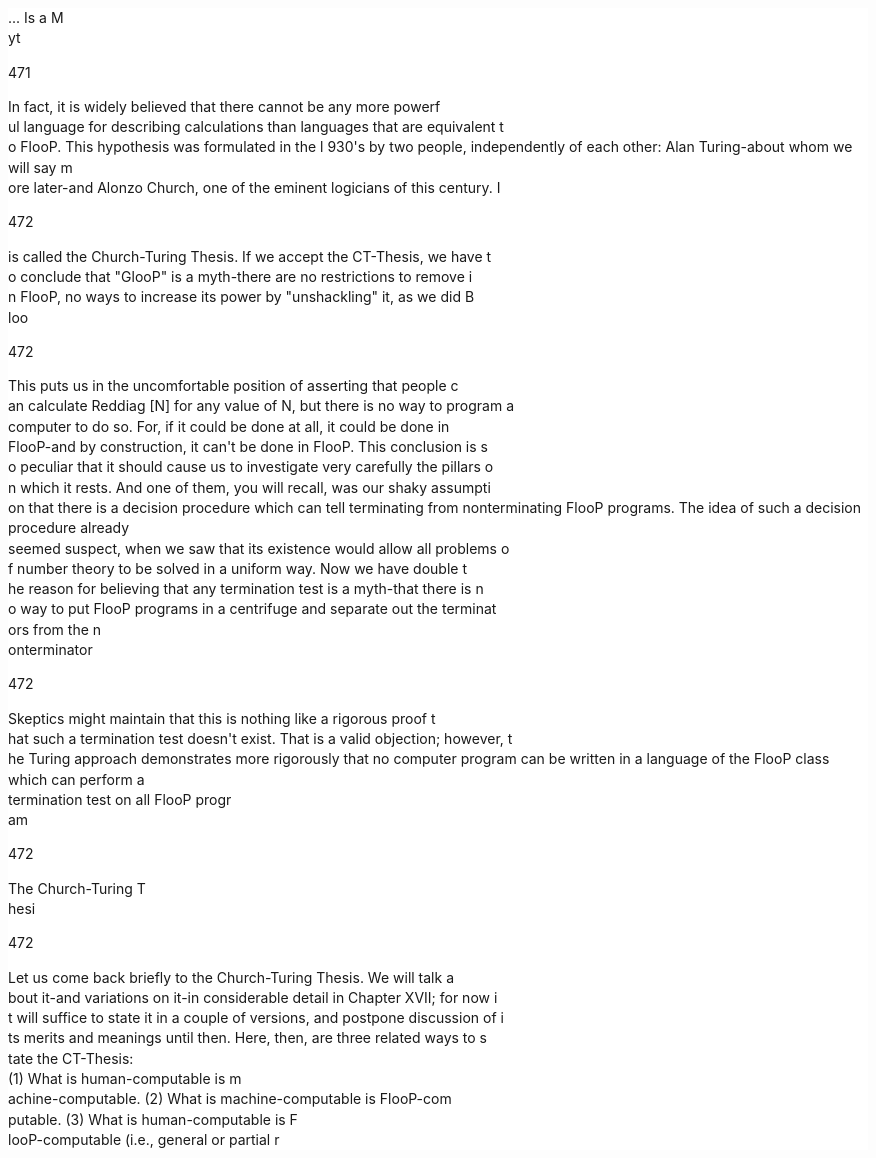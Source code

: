 ... Is a M  
yt

471

In fact, it is widely believed that there cannot be any more powerf  
ul language for describing calculations than languages that are equivalent t  
o FlooP. This hypothesis was formulated in the l 930's by two people, independently of each other: Alan Turing-about whom we will say m  
ore later-and Alonzo Church, one of the eminent logicians of this century. I

472

is called the Church-Turing Thesis. If we accept the CT-Thesis, we have t  
o conclude that "GlooP" is a myth-there are no restrictions to remove i  
n FlooP, no ways to increase its power by "unshackling" it, as we did B  
loo

472

This puts us in the uncomfortable position of asserting that people c  
an calculate Reddiag \[N\] for any value of N, but there is no way to program a  
computer to do so. For, if it could be done at all, it could be done in   
FlooP-and by construction, it can't be done in FlooP. This conclusion is s  
o peculiar that it should cause us to investigate very carefully the pillars o  
n which it rests. And one of them, you will recall, was our shaky assumpti  
on that there is a decision procedure which can tell terminating from nonterminating FlooP programs. The idea of such a decision procedure already   
seemed suspect, when we saw that its existence would allow all problems o  
f number theory to be solved in a uniform way. Now we have double t  
he reason for believing that any termination test is a myth-that there is n  
o way to put FlooP programs in a centrifuge and separate out the terminat  
ors from the n  
onterminator

472

Skeptics might maintain that this is nothing like a rigorous proof t  
hat such a termination test doesn't exist. That is a valid objection; however, t  
he Turing approach demonstrates more rigorously that no computer program can be written in a language of the FlooP class which can perform a  
termination test on all FlooP progr  
am

472

The Church-Turing T  
hesi

472

Let us come back briefly to the Church-Turing Thesis. We will talk a  
bout it-and variations on it-in considerable detail in Chapter XVII; for now i  
t will suffice to state it in a couple of versions, and postpone discussion of i  
ts merits and meanings until then. Here, then, are three related ways to s  
tate the CT-Thesis:  
(1) What is human-computable is m  
achine-computable. (2) What is machine-computable is FlooP-com  
putable. (3) What is human-computable is F  
looP-computable (i.e., general or partial r

